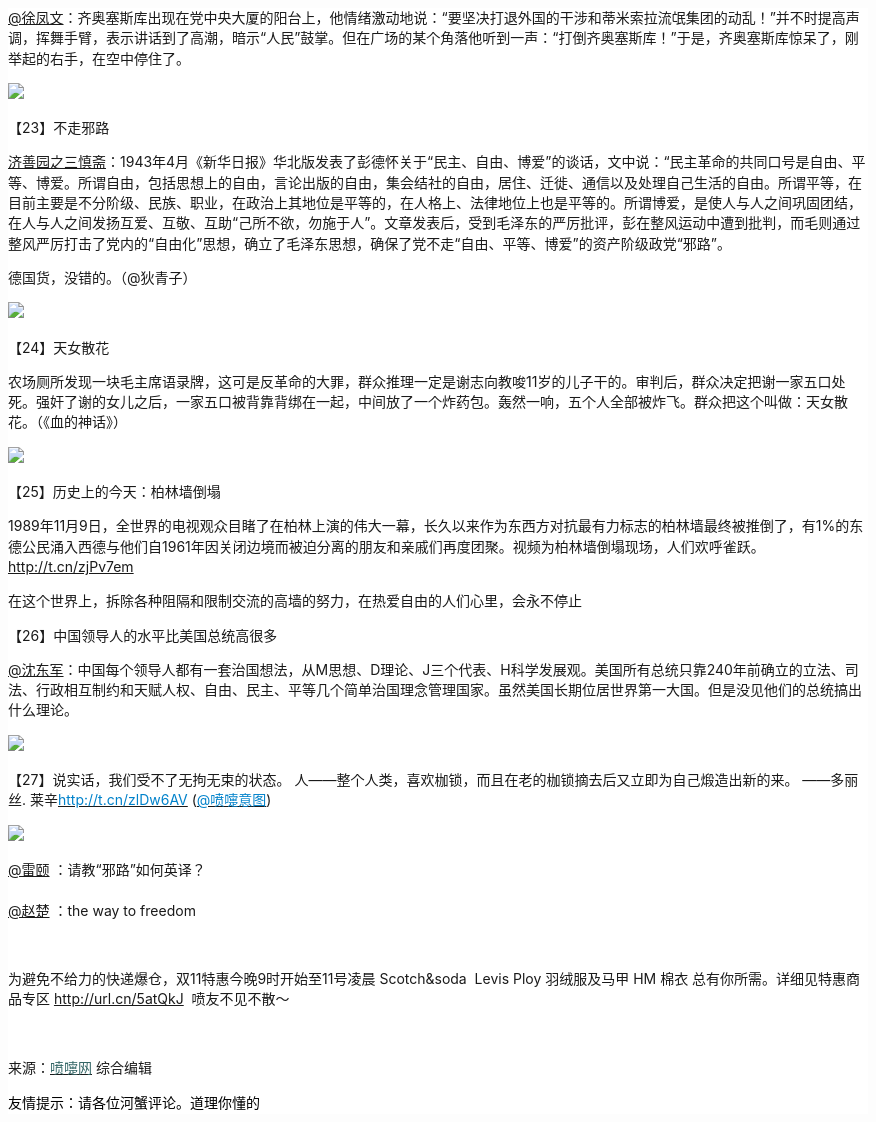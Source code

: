 <p><a class="WB_name S_func3" title="徐凤文" href="http://www.weibo.com/xufengwen" node-type="feed_list_originNick" nick-name="徐凤文" usercard="id=1568450860">@徐凤文</a>：齐奥塞斯库出现在党中央大厦的阳台上，他情绪激动地说：“要坚决打退外国的干涉和蒂米索拉流氓集团的动乱！”并不时提高声调，挥舞手臂，表示讲话到了高潮，暗示“人民”鼓掌。但在广场的某个角落他听到一声：“打倒齐奥塞斯库！”于是，齐奥塞斯库惊呆了，刚举起的右手，在空中停住了。</p>
<p><img style="BORDER-BOTTOM-COLOR: #000000; BORDER-TOP-COLOR: #000000; BORDER-RIGHT-COLOR: #000000; BORDER-LEFT-COLOR: #000000" border="0" src="http://ptimg.org:88/dapenti/Cp3Pjn7t/F9R8K.jpg"></p>
<p>【23】不走邪路</p>
<p><a title="济善园之三慎斋" href="http://www.weibo.com/2427018562" nick-name="济善园之三慎斋" usercard="id=2427018562">济善园之三慎斋</a>：1943年4月《新华日报》华北版发表了彭德怀关于“民主、自由、博爱”的谈话，文中说：“民主革命的共同口号是自由、平等、博爱。所谓自由，包括思想上的自由，言论出版的自由，集会结社的自由，居住、迁徙、通信以及处理自己生活的自由。所谓平等，在目前主要是不分阶级、民族、职业，在政治上其地位是平等的，在人格上、法律地位上也是平等的。所谓博爱，是使人与人之间巩固团结，在人与人之间发扬互爱、互敬、互助“己所不欲，勿施于人”。文章发表后，受到毛泽东的严厉批评，彭在整风运动中遭到批判，而毛则通过整风严厉打击了党内的“自由化”思想，确立了毛泽东思想，确保了党不走“自由、平等、博爱”的资产阶级政党“邪路”。</p>
<p>德国货，没错的。（@狄青子）</p>
<p><img style="BORDER-BOTTOM-COLOR: #000000; BORDER-TOP-COLOR: #000000; BORDER-RIGHT-COLOR: #000000; BORDER-LEFT-COLOR: #000000" border="0" src="http://ww4.sinaimg.cn/large/6283e751jw1dyotosu5tuj.jpg"></p>
<p>【24】天女散花</p>
<p>农场厕所发现一块毛主席语录牌，这可是反革命的大罪，群众推理一定是谢志向教唆11岁的儿子干的。审判后，群众决定把谢一家五口处死。强奸了谢的女儿之后，一家五口被背靠背绑在一起，中间放了一个炸药包。轰然一响，五个人全部被炸飞。群众把这个叫做：天女散花。（《血的神话》）</p>
<p><img style="BORDER-BOTTOM-COLOR: #000000; BORDER-TOP-COLOR: #000000; BORDER-RIGHT-COLOR: #000000; BORDER-LEFT-COLOR: #000000" border="0" src="http://ptimg.org:88/dapenti/CoW2BnWO/4o286.jpg"></p>
<p>【25】历史上的今天：柏林墙倒塌</p>
<p>1989年11月9日，全世界的电视观众目睹了在柏林上演的伟大一幕，长久以来作为东西方对抗最有力标志的柏林墙最终被推倒了，有1%的东德公民涌入西德与他们自1961年因关闭边境而被迫分离的朋友和亲戚们再度团聚。视频为柏林墙倒塌现场，人们欢呼雀跃。<a href="http://t.cn/zjPv7em">http://t.cn/zjPv7em</a></p>
<p>在这个世界上，拆除各种阻隔和限制交流的高墙的努力，在热爱自由的人们心里，会永不停止</p>
<p>
</p>
<div>
<object id="sinaplayer" width="480" height="370"><param name="allowScriptAccess" value="always">
<embed pluginspage="http://www.macromedia.com/go/getflashplayer" src="http://you.video.sina.com.cn/api/sinawebApi/outplayrefer.php/vid=89653951_1290078633_bB20TCQ+XWeP+Eh0HTWxve0D+/cXuvDogWOyvlGtIA9PE1XaapSQZNgE6SzXFqwbrz0xHcZkeP8wkkR5Zata1zMqbgEVgVc/s.swf" type="application/x-shockwave-flash" name="sinaplayer" allowfullscreen="true" allowscriptaccess="always" width="480" height="370"></embed></object>
</div>
<p></p>
<p>【26】中国领导人的水平比美国总统高很多</p>
<a title="沈东军" href="http://weibo.com/shendongjun" target="_blank" nick-name="沈东军" usercard="id=1899758880">@沈东军</a>：中国每个领导人都有一套治国想法，从M思想、D理论、J三个代表、H科学发展观。美国所有总统只靠240年前确立的立法、司法、行政相互制约和天赋人权、自由、民主、平等几个简单治国理念管理国家。虽然美国长期位居世界第一大国。但是没见他们的总统搞出什么理论。 
<p><img style="BORDER-BOTTOM-COLOR: #000000; BORDER-TOP-COLOR: #000000; BORDER-RIGHT-COLOR: #000000; BORDER-LEFT-COLOR: #000000" border="0" src="http://ptimg.org:88/dapenti/Cp3t7HxQ/7fupE.jpg"></p>
<p>【27】说实话，我们受不了无拘无束的状态。 人——整个人类，喜欢枷锁，而且在老的枷锁摘去后又立即为自己煅造出新的来。 ——多丽丝. 莱辛<a title="http://www.dapenti.com/blog/more.asp?name=tupian&amp;id=68962" href="http://t.cn/zlDw6AV" target="_blank" action-type="feed_list_url" mt="url"><font color="#0082cb">http://t.cn/zlDw6AV</font></a>&#160;(<a class="S_func1" href="http://www.weibo.com/pentiyitu" target="_blank"><font color="#0082cb">@喷嚏意图</font></a>)</p>
<p><img style="BORDER-BOTTOM-COLOR: #000000; BORDER-TOP-COLOR: #000000; BORDER-RIGHT-COLOR: #000000; BORDER-LEFT-COLOR: #000000" border="0" src="http://ptimg.org:88/dapenti/Cp40we3C/ScwC5.jpg"></p>
<div class="WB_text" node-type="feed_list_content" nick-name="喷嚏网铂程">
<a href="http://weibo.com/n/%E9%9B%B7%E9%A2%90" usercard="name=雷颐">@雷颐</a> ：请教“邪路”如何英译？</div>
<div class="WB_text" node-type="feed_list_content" nick-name="喷嚏网铂程">&#160;</div>
<div class="WB_text" node-type="feed_list_content" nick-name="喷嚏网铂程">
<a href="http://weibo.com/n/%E8%B5%B5%E6%A5%9A" usercard="name=赵楚">@赵楚</a> ：the way to freedom</div>
<p></p>
<p></p>
<p></p>
<p>&#160;</p>
<p>为避免不给力的快递爆仓，双11特惠今晚9时开始至11号凌晨 Scotch&amp;soda&#160; Levis Ploy 羽绒服及马甲 HM 棉衣 总有你所需。详细见特惠商品专区 <a href="http://url.cn/5atQkJ">http://url.cn/5atQkJ</a>&#160; 喷友不见不散～</p>
<p>&#160;</p>
<p>来源：<a href="http://www.dapenti.com/" target="_blank"><font color="#336666">喷嚏网</font></a>&#160;综合编辑</p>
<div style="WIDOWS: 2; TEXT-TRANSFORM: none; BACKGROUND-COLOR: rgb(255,255,255); TEXT-INDENT: 0px; FONT: 14px/22px Verdana, tahoma, Arial, Helvetica, sans-serif; WHITE-SPACE: normal; ORPHANS: 2; LETTER-SPACING: normal; COLOR: rgb(0,0,0); WORD-SPACING: 0px; -webkit-text-size-adjust: auto; -webkit-text-stroke-width: 0px">友情提示：请各位河蟹评论。道理你懂的</div>